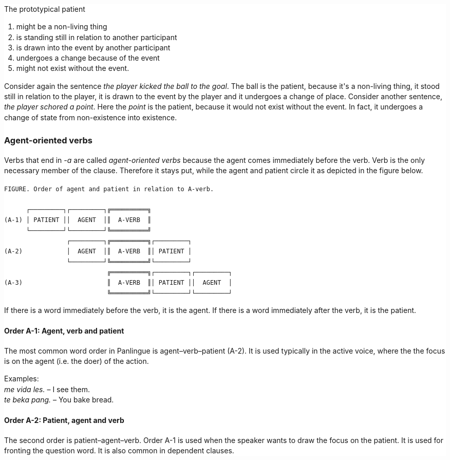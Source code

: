 The prototypical patient

1. might be a non-living thing
2. is standing still in relation to another participant
3. is drawn into the event by another participant
4. undergoes a change because of the event
5. might not exist without the event.

Consider again the sentence *the player kicked the ball to the goal*.
The ball is the patient, because it's a non-living thing, it stood still in relation to the player, it is drawn to the event by the player and it undergoes a change of place.
Consider another sentence, *the player schored a point*.
Here the *point* is the patient, because it would not exist without the event.
In fact, it undergoes a change of state from non-existence into existence.


### Agent-oriented verbs

Verbs that end in *-a* are called _agent-oriented verbs_
because the agent comes immediately before the verb.
Verb is the only necessary member of the clause.
Therefore it stays put, while the agent and patient circle it as depicted in the figure below.

    FIGURE. Order of agent and patient in relation to A-verb.
    
          ┌─────────┐┌─────────┐╔══════════╗
    (A-1) │ PATIENT ││  AGENT  │║  A-VERB  ║
          └─────────┘└─────────┘╚══════════╝
                     ┌─────────┐╔══════════╗┌─────────┐
    (A-2)            │  AGENT  │║  A-VERB  ║│ PATIENT │
                     └─────────┘╚══════════╝└─────────┘
                                ╔══════════╗┌─────────┐┌─────────┐
    (A-3)                       ║  A-VERB  ║│ PATIENT ││  AGENT  │
                                ╚══════════╝└─────────┘└─────────┘

If there is a word immediately before the verb, it is the agent.
If there is a word immediately after the verb, it is the patient.

#### Order A-1: Agent, verb and patient

The most common word order in Panlingue is agent–verb–patient (A-2).
It is used typically in the active voice, where the the focus is on the agent (i.e. the doer) of the action.

Examples:  
*me vida les.*
– I see them.  
*te beka pang.*
– You bake bread.  

#### Order A-2: Patient, agent and verb

The second order is patient–agent–verb.
Order A-1 is used when the speaker wants to draw the focus on the patient.
It is used for fronting the question word.
It is also common in dependent clauses.
